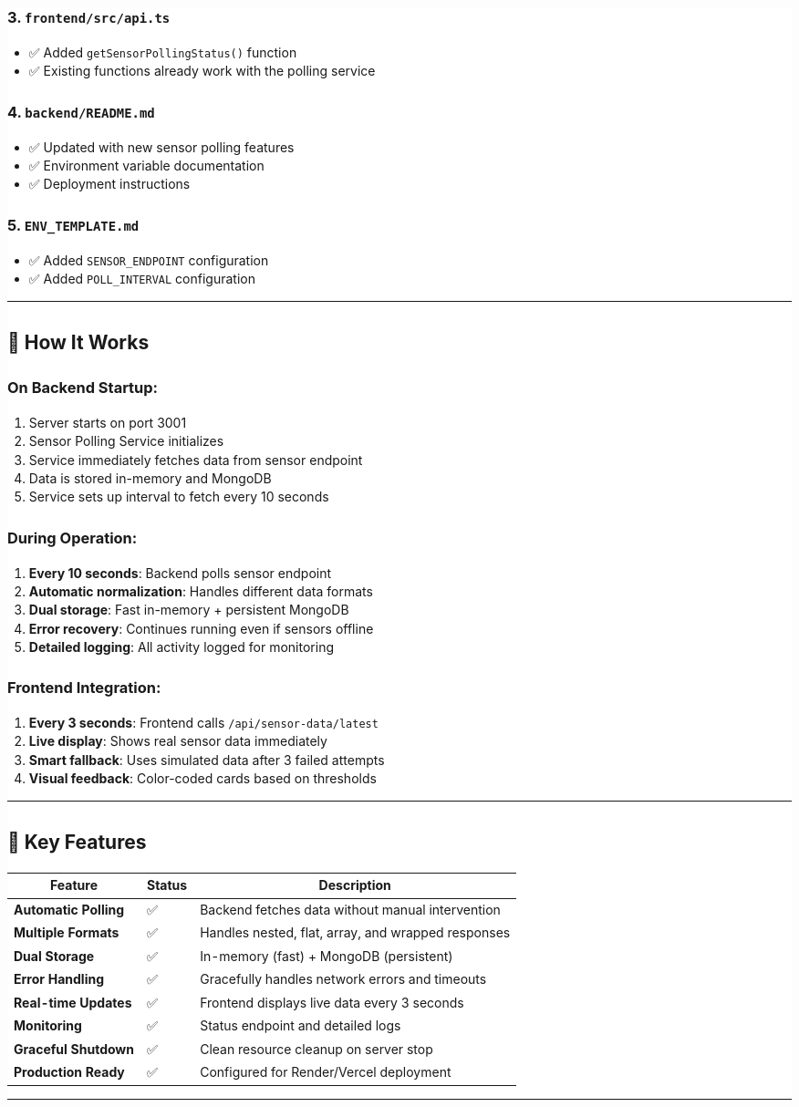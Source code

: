 ### 3. **`frontend/src/api.ts`**
- ✅ Added `getSensorPollingStatus()` function
- ✅ Existing functions already work with the polling service

### 4. **`backend/README.md`**
- ✅ Updated with new sensor polling features
- ✅ Environment variable documentation
- ✅ Deployment instructions

### 5. **`ENV_TEMPLATE.md`**
- ✅ Added `SENSOR_ENDPOINT` configuration
- ✅ Added `POLL_INTERVAL` configuration

---

## 🚀 How It Works

### On Backend Startup:
1. Server starts on port 3001
2. Sensor Polling Service initializes
3. Service immediately fetches data from sensor endpoint
4. Data is stored in-memory and MongoDB
5. Service sets up interval to fetch every 10 seconds

### During Operation:
1. **Every 10 seconds**: Backend polls sensor endpoint
2. **Automatic normalization**: Handles different data formats
3. **Dual storage**: Fast in-memory + persistent MongoDB
4. **Error recovery**: Continues running even if sensors offline
5. **Detailed logging**: All activity logged for monitoring

### Frontend Integration:
1. **Every 3 seconds**: Frontend calls `/api/sensor-data/latest`
2. **Live display**: Shows real sensor data immediately
3. **Smart fallback**: Uses simulated data after 3 failed attempts
4. **Visual feedback**: Color-coded cards based on thresholds

---

## 🎯 Key Features

| Feature | Status | Description |
|---------|--------|-------------|
| **Automatic Polling** | ✅ | Backend fetches data without manual intervention |
| **Multiple Formats** | ✅ | Handles nested, flat, array, and wrapped responses |
| **Dual Storage** | ✅ | In-memory (fast) + MongoDB (persistent) |
| **Error Handling** | ✅ | Gracefully handles network errors and timeouts |
| **Real-time Updates** | ✅ | Frontend displays live data every 3 seconds |
| **Monitoring** | ✅ | Status endpoint and detailed logs |
| **Graceful Shutdown** | ✅ | Clean resource cleanup on server stop |
| **Production Ready** | ✅ | Configured for Render/Vercel deployment |

---